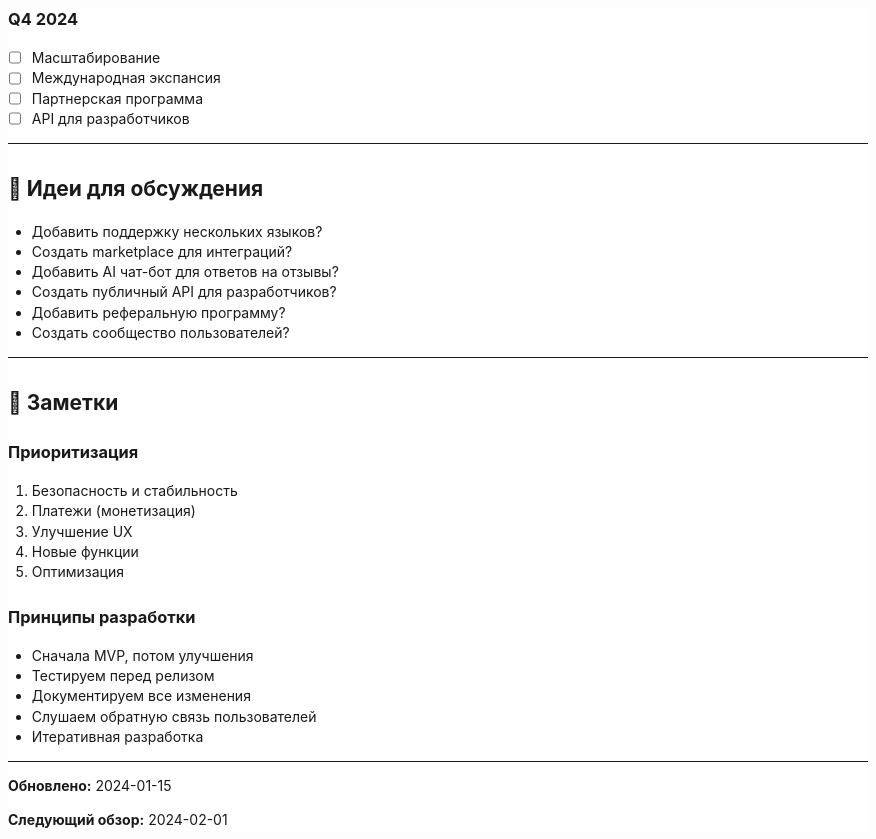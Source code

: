 ### Q4 2024

- [ ] Масштабирование
- [ ] Международная экспансия
- [ ] Партнерская программа
- [ ] API для разработчиков

---

## 💭 Идеи для обсуждения

- Добавить поддержку нескольких языков?
- Создать marketplace для интеграций?
- Добавить AI чат-бот для ответов на отзывы?
- Создать публичный API для разработчиков?
- Добавить реферальную программу?
- Создать сообщество пользователей?

---

## 📝 Заметки

### Приоритизация

1. Безопасность и стабильность
2. Платежи (монетизация)
3. Улучшение UX
4. Новые функции
5. Оптимизация

### Принципы разработки

- Сначала MVP, потом улучшения
- Тестируем перед релизом
- Документируем все изменения
- Слушаем обратную связь пользователей
- Итеративная разработка

---

**Обновлено:** 2024-01-15

**Следующий обзор:** 2024-02-01
